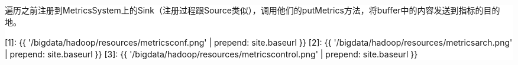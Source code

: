 遍历之前注册到MetricsSystem上的Sink（注册过程跟Source类似），调用他们的putMetrics方法，将buffer中的内容发送到指标的目的地。

[1]: {{ '/bigdata/hadoop/resources/metricsconf.png' | prepend: site.baseurl  }}
[2]: {{ '/bigdata/hadoop/resources/metricsarch.png' | prepend: site.baseurl  }}
[3]: {{ '/bigdata/hadoop/resources/metricscontrol.png' | prepend: site.baseurl  }}

